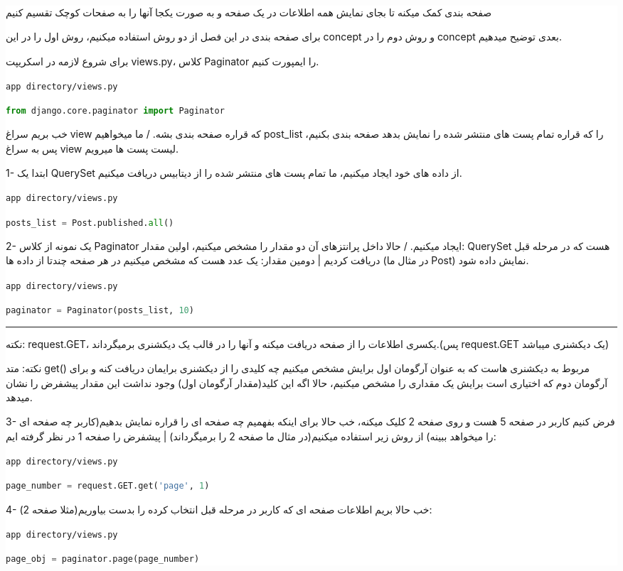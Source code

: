 صفحه بندی کمک میکنه تا بجای نمایش همه اطلاعات در یک صفحه  و به صورت یکجا آنها را به صفحات کوچک تقسیم کنیم

برای صفحه بندی در این فصل از دو روش استفاده میکنیم، روش اول را در این concept و روش دوم را در concept بعدی توضیح میدهیم.

برای شروع لازمه در اسکریپت views.py، کلاس Paginator را ایمپورت کنیم.

`app directory/views.py`

```python
from django.core.paginator import Paginator
```

خب بریم سراغ view که قراره صفحه بندی بشه.
 / ما میخواهیم post_list را که قراره تمام پست های منتشر شده را نمایش بدهد صفحه بندی بکنیم، پس به سراغ view لیست پست ها میرویم.

1- ابتدا یک QuerySet از داده های خود ایجاد میکنیم، ما تمام پست های منتشر شده را از دیتابیس دریافت میکنیم.

`app directory/views.py`

```python
posts_list = Post.published.all()
```

2- یک نمونه از کلاس Paginator ایجاد میکنیم. / حالا داخل پرانتزهای آن دو مقدار را مشخص میکنیم، اولین مقدار: QuerySet هست که در مرحله قبل دریافت کردیم | دومین مقدار: یک عدد هست که مشخص میکنیم در هر صفحه چندتا از داده ها (در مثال ما Post) نمایش داده شود.

`app directory/views.py`

```python
paginator = Paginator(posts_list, 10)
```

---

نکته: request.GET، یکسری اطلاعات را از صفحه دریافت میکنه و آنها را در قالب یک دیکشنری برمیگرداند.(پس request.GET یک دیکشنری میباشد)

نکته: متد <span class="en-text">get()</span> مربوط به دیکشنری هاست که به عنوان آرگومان اول برایش مشخص میکنیم چه کلیدی را از دیکشنری برایمان دریافت کنه و برای آرگومان دوم که اختیاری است برایش یک مقداری را مشخص میکنیم، حالا اگه این کلید(مقدار آرگومان اول) وجود نداشت این مقدار پیشفرض را نشان میدهد.

3- فرض کنیم کاربر در صفحه 5 هست و روی صفحه 2 کلیک میکنه، خب حالا برای اینکه بفهمیم چه صفحه ای را قراره نمایش بدهیم(کاربر چه صفحه ای را میخواهد ببینه) از روش زیر استفاده میکنیم(در مثال ما صفحه 2 را برمیگرداند) | پیشفرض را صفحه 1 در نظر گرفته ایم:

`app directory/views.py`

```python
page_number = request.GET.get('page', 1)
```

4- خب حالا بریم اطلاعات صفحه ای که کاربر در مرحله قبل انتخاب کرده را بدست بیاوریم(مثلا صفحه 2):

`app directory/views.py`

```python
page_obj = paginator.page(page_number)
```
